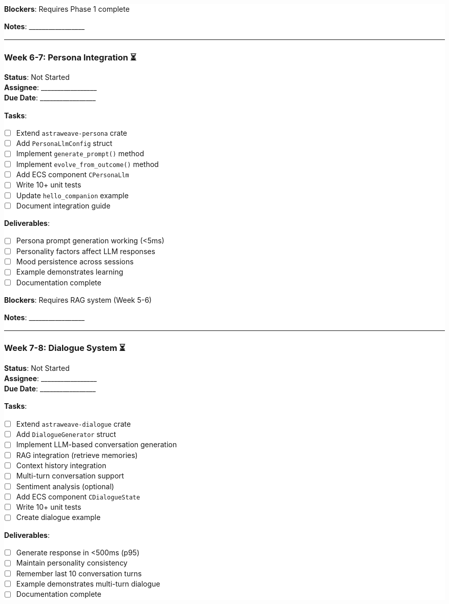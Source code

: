 **Blockers**: Requires Phase 1 complete

**Notes**: _________________

---

### Week 6-7: Persona Integration ⏳

**Status**: Not Started  
**Assignee**: _________________  
**Due Date**: _________________

**Tasks**:
- [ ] Extend `astraweave-persona` crate
- [ ] Add `PersonaLlmConfig` struct
- [ ] Implement `generate_prompt()` method
- [ ] Implement `evolve_from_outcome()` method
- [ ] Add ECS component `CPersonaLlm`
- [ ] Write 10+ unit tests
- [ ] Update `hello_companion` example
- [ ] Document integration guide

**Deliverables**:
- [ ] Persona prompt generation working (<5ms)
- [ ] Personality factors affect LLM responses
- [ ] Mood persistence across sessions
- [ ] Example demonstrates learning
- [ ] Documentation complete

**Blockers**: Requires RAG system (Week 5-6)

**Notes**: _________________

---

### Week 7-8: Dialogue System ⏳

**Status**: Not Started  
**Assignee**: _________________  
**Due Date**: _________________

**Tasks**:
- [ ] Extend `astraweave-dialogue` crate
- [ ] Add `DialogueGenerator` struct
- [ ] Implement LLM-based conversation generation
- [ ] RAG integration (retrieve memories)
- [ ] Context history integration
- [ ] Multi-turn conversation support
- [ ] Sentiment analysis (optional)
- [ ] Add ECS component `CDialogueState`
- [ ] Write 10+ unit tests
- [ ] Create dialogue example

**Deliverables**:
- [ ] Generate response in <500ms (p95)
- [ ] Maintain personality consistency
- [ ] Remember last 10 conversation turns
- [ ] Example demonstrates multi-turn dialogue
- [ ] Documentation complete
